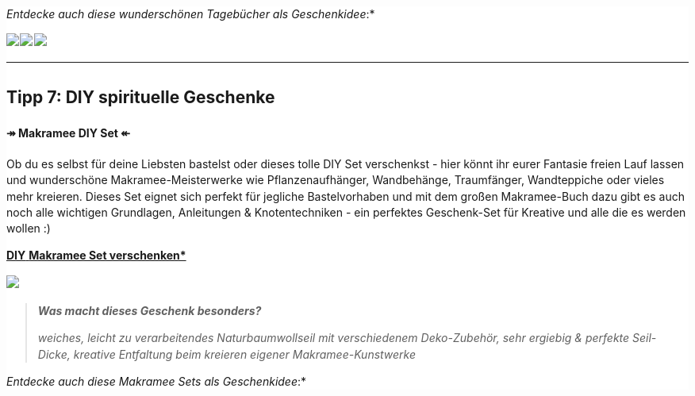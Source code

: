 _Entdecke auch diese wunderschönen Tagebücher als Geschenkidee_:*

<a href="https://www.amazon.de/dp/B07ZB5KKWC?psc=1p13NParams&spLa=ZW5jcnlwdGVkUXVhbGlmaWVyPUEzR05DTk5GR05VTk9XJmVuY3J5cHRlZElkPUEwMjk3MTgzM0NOVE9VUEwyRjJYVSZlbmNyeXB0ZWRBZElkPUEwNjQ4MTA5M0ZPRE1DVjhWWjNUJndpZGdldE5hbWU9c3BfZGV0YWlsMiZhY3Rpb249Y2xpY2tSZWRpcmVjdCZkb05vdExvZ0NsaWNrPXRydWU%3D&linkCode=li2&tag=innerlight06-21&linkId=dbfedce258129dd2a8bd9b97156a0c91&language=de_DE&ref_=as_li_ss_il" target="_blank"><img border="0" src="//ws-eu.amazon-adsystem.com/widgets/q?_encoding=UTF8&ASIN=B07ZB5KKWC&Format=_SL160_&ID=AsinImage&MarketPlace=DE&ServiceVersion=20070822&WS=1&tag=innerlight06-21&language=de_DE" ></a><img src="https://ir-de.amazon-adsystem.com/e/ir?t=innerlight06-21&language=de_DE&l=li2&o=3&a=B07ZB5KKWC" width="1" height="1" border="0" alt="" style="border:none !important; margin:0px !important;" /><a href="https://www.amazon.de/Paperblanks-Bl%C3%BChende-Poesie-Notizbuch-Liniert/dp/1439746133?pd_rd_w=YQBbz&pf_rd_p=b1c388c3-48c2-4960-8532-fa8f1477aee9&pf_rd_r=K7RRK3RDMDQWEB8PE0WH&pd_rd_r=82f73dc3-3121-4fa0-a4ae-3f97ccf4ab4c&pd_rd_wg=Tpix8&pd_rd_i=1439746133&psc=1&linkCode=li2&tag=innerlight06-21&linkId=4be94a1eea9c197eb5b2b2ee3fa7ad45&language=de_DE&ref=as_li_ss_il" target="_blank"><img border="0" src="//ws-eu.amazon-adsystem.com/widgets/q?_encoding=UTF8&ASIN=1439746133&Format=_SL160_&ID=AsinImage&MarketPlace=DE&ServiceVersion=20070822&WS=1&tag=innerlight06-21&language=de_DE" ></a><img src="https://ir-de.amazon-adsystem.com/e/ir?t=innerlight06-21&language=de_DE&l=li2&o=3&a=1439746133" width="1" height="1" border="0" alt="" style="border:none !important; margin:0px !important;" /><img src="https://ir-de.amazon-adsystem.com/e/ir?t=innerlight06-21&language=de_DE&l=li2&o=3&a=1439726809" width="1" height="1" border="0" alt="" style="border:none !important; margin:0px !important;" /><a href="https://www.amazon.de/Paperblanks-Chroniken-T%C3%BCrkis-Notizbuch-Liniert/dp/1439732140?_encoding=UTF8&pd_rd_i=1439732140&pd_rd_r=d266d04b-d385-4b19-8625-bfb425fd1041&pd_rd_w=CFbge&pd_rd_wg=sZiSI&pf_rd_p=4490d326-3239-499b-8c8a-0dd8d6ad582a&pf_rd_r=KCMY5MW6AY98C318CR73&psc=1&refRID=KCMY5MW6AY98C318CR73&linkCode=li2&tag=innerlight06-21&linkId=1a7be4eaad8c31c3fb0a5bedfd05b9d8&language=de_DE&ref_=as_li_ss_il" target="_blank"><img border="0" src="//ws-eu.amazon-adsystem.com/widgets/q?_encoding=UTF8&ASIN=1439732140&Format=_SL160_&ID=AsinImage&MarketPlace=DE&ServiceVersion=20070822&WS=1&tag=innerlight06-21&language=de_DE" ></a><img src="https://ir-de.amazon-adsystem.com/e/ir?t=innerlight06-21&language=de_DE&l=li2&o=3&a=1439732140" width="1" height="1" border="0" alt="" style="border:none !important; margin:0px !important;" />

***

## **Tipp 7: DIY spirituelle Geschenke**

#### ↠ Makramee DIY Set ↞

Ob du es selbst für deine Liebsten bastelst oder dieses tolle DIY Set verschenkst - hier könnt ihr eurer Fantasie freien Lauf lassen und wunderschöne Makramee-Meisterwerke wie Pflanzenaufhänger, Wandbehänge, Traumfänger, Wandteppiche oder vieles mehr kreieren. Dieses Set eignet sich perfekt für jegliche Bastelvorhaben und mit dem großen Makramee-Buch dazu gibt es auch noch alle wichtigen Grundlagen, Anleitungen & Knotentechniken - ein perfektes Geschenk-Set für Kreative und alle die es werden wollen :)

<a href="https://amzn.to/33mp7ay" target="_blank">**DIY** __Makramee Set verschenken*__</a>

<a href="https://www.amazon.de/dp/B07TXQ3MBT?psc=1&pd_rd_i=B07TXQ3MBT&pd_rd_w=YAegt&pf_rd_p=8ba6da41-0794-4ffc-80e6-91844af04175&pd_rd_wg=UrG3P&pf_rd_r=B166P14SZNEFA8GA128R&pd_rd_r=0307140f-8953-49b6-b105-dc6b3aef9500&spLa=ZW5jcnlwdGVkUXVhbGlmaWVyPUEyTDVLMFhZMU9UTFZLJmVuY3J5cHRlZElkPUEwMzE0MTYwM0lOSEQyVTJHNVFBQiZlbmNyeXB0ZWRBZElkPUEwNjU3MTk3MjZVMlJZUkIyVVVIUSZ3aWRnZXROYW1lPXNwX2RldGFpbF90aGVtYXRpYyZhY3Rpb249Y2xpY2tSZWRpcmVjdCZkb05vdExvZ0NsaWNrPXRydWU%3D&linkCode=li2&tag=innerlight06-21&linkId=82e26a37dc43864f43d181c38b6cde68&language=de_DE&ref_=as_li_ss_il" target="_blank"><img border="0" src="//ws-eu.amazon-adsystem.com/widgets/q?_encoding=UTF8&ASIN=B07TXQ3MBT&Format=_SL160_&ID=AsinImage&MarketPlace=DE&ServiceVersion=20070822&WS=1&tag=innerlight06-21&language=de_DE" ></a><img src="https://ir-de.amazon-adsystem.com/e/ir?t=innerlight06-21&language=de_DE&l=li2&o=3&a=B07TXQ3MBT" width="1" height="1" border="0" alt="" style="border:none !important; margin:0px !important;" />

> **_Was macht dieses Geschenk besonders?_**
>
> _weiches, leicht zu verarbeitendes Naturbaumwollseil mit verschiedenem Deko-Zubehör, sehr ergiebig & perfekte Seil-Dicke, kreative Entfaltung beim kreieren eigener Makramee-Kunstwerke_

_Entdecke auch diese Makramee Sets als Geschenkidee_:*
